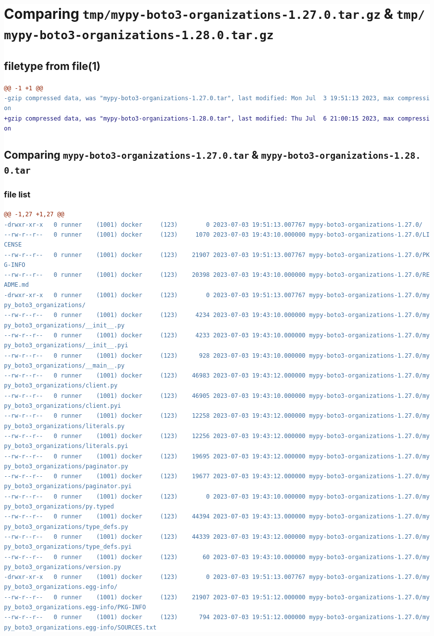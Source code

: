 # Comparing `tmp/mypy-boto3-organizations-1.27.0.tar.gz` & `tmp/mypy-boto3-organizations-1.28.0.tar.gz`

## filetype from file(1)

```diff
@@ -1 +1 @@
-gzip compressed data, was "mypy-boto3-organizations-1.27.0.tar", last modified: Mon Jul  3 19:51:13 2023, max compression
+gzip compressed data, was "mypy-boto3-organizations-1.28.0.tar", last modified: Thu Jul  6 21:00:15 2023, max compression
```

## Comparing `mypy-boto3-organizations-1.27.0.tar` & `mypy-boto3-organizations-1.28.0.tar`

### file list

```diff
@@ -1,27 +1,27 @@
-drwxr-xr-x   0 runner    (1001) docker     (123)        0 2023-07-03 19:51:13.007767 mypy-boto3-organizations-1.27.0/
--rw-r--r--   0 runner    (1001) docker     (123)     1070 2023-07-03 19:43:10.000000 mypy-boto3-organizations-1.27.0/LICENSE
--rw-r--r--   0 runner    (1001) docker     (123)    21907 2023-07-03 19:51:13.007767 mypy-boto3-organizations-1.27.0/PKG-INFO
--rw-r--r--   0 runner    (1001) docker     (123)    20398 2023-07-03 19:43:10.000000 mypy-boto3-organizations-1.27.0/README.md
-drwxr-xr-x   0 runner    (1001) docker     (123)        0 2023-07-03 19:51:13.007767 mypy-boto3-organizations-1.27.0/mypy_boto3_organizations/
--rw-r--r--   0 runner    (1001) docker     (123)     4234 2023-07-03 19:43:10.000000 mypy-boto3-organizations-1.27.0/mypy_boto3_organizations/__init__.py
--rw-r--r--   0 runner    (1001) docker     (123)     4233 2023-07-03 19:43:10.000000 mypy-boto3-organizations-1.27.0/mypy_boto3_organizations/__init__.pyi
--rw-r--r--   0 runner    (1001) docker     (123)      928 2023-07-03 19:43:10.000000 mypy-boto3-organizations-1.27.0/mypy_boto3_organizations/__main__.py
--rw-r--r--   0 runner    (1001) docker     (123)    46983 2023-07-03 19:43:12.000000 mypy-boto3-organizations-1.27.0/mypy_boto3_organizations/client.py
--rw-r--r--   0 runner    (1001) docker     (123)    46905 2023-07-03 19:43:10.000000 mypy-boto3-organizations-1.27.0/mypy_boto3_organizations/client.pyi
--rw-r--r--   0 runner    (1001) docker     (123)    12258 2023-07-03 19:43:12.000000 mypy-boto3-organizations-1.27.0/mypy_boto3_organizations/literals.py
--rw-r--r--   0 runner    (1001) docker     (123)    12256 2023-07-03 19:43:12.000000 mypy-boto3-organizations-1.27.0/mypy_boto3_organizations/literals.pyi
--rw-r--r--   0 runner    (1001) docker     (123)    19695 2023-07-03 19:43:12.000000 mypy-boto3-organizations-1.27.0/mypy_boto3_organizations/paginator.py
--rw-r--r--   0 runner    (1001) docker     (123)    19677 2023-07-03 19:43:12.000000 mypy-boto3-organizations-1.27.0/mypy_boto3_organizations/paginator.pyi
--rw-r--r--   0 runner    (1001) docker     (123)        0 2023-07-03 19:43:10.000000 mypy-boto3-organizations-1.27.0/mypy_boto3_organizations/py.typed
--rw-r--r--   0 runner    (1001) docker     (123)    44394 2023-07-03 19:43:13.000000 mypy-boto3-organizations-1.27.0/mypy_boto3_organizations/type_defs.py
--rw-r--r--   0 runner    (1001) docker     (123)    44339 2023-07-03 19:43:12.000000 mypy-boto3-organizations-1.27.0/mypy_boto3_organizations/type_defs.pyi
--rw-r--r--   0 runner    (1001) docker     (123)       60 2023-07-03 19:43:10.000000 mypy-boto3-organizations-1.27.0/mypy_boto3_organizations/version.py
-drwxr-xr-x   0 runner    (1001) docker     (123)        0 2023-07-03 19:51:13.007767 mypy-boto3-organizations-1.27.0/mypy_boto3_organizations.egg-info/
--rw-r--r--   0 runner    (1001) docker     (123)    21907 2023-07-03 19:51:12.000000 mypy-boto3-organizations-1.27.0/mypy_boto3_organizations.egg-info/PKG-INFO
--rw-r--r--   0 runner    (1001) docker     (123)      794 2023-07-03 19:51:12.000000 mypy-boto3-organizations-1.27.0/mypy_boto3_organizations.egg-info/SOURCES.txt
```